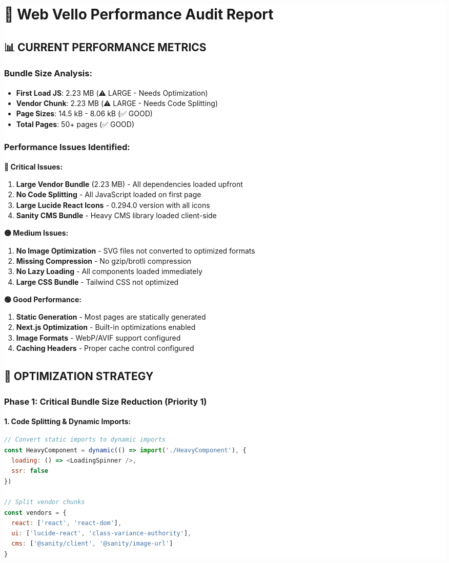 # 🚀 Web Vello Performance Audit Report

## 📊 CURRENT PERFORMANCE METRICS

### **Bundle Size Analysis:**
- **First Load JS**: 2.23 MB (⚠️ LARGE - Needs Optimization)
- **Vendor Chunk**: 2.23 MB (⚠️ LARGE - Needs Code Splitting)
- **Page Sizes**: 14.5 kB - 8.06 kB (✅ GOOD)
- **Total Pages**: 50+ pages (✅ GOOD)

### **Performance Issues Identified:**

**🔴 Critical Issues:**
1. **Large Vendor Bundle** (2.23 MB) - All dependencies loaded upfront
2. **No Code Splitting** - All JavaScript loaded on first page
3. **Large Lucide React Icons** - 0.294.0 version with all icons
4. **Sanity CMS Bundle** - Heavy CMS library loaded client-side

**🟡 Medium Issues:**
1. **No Image Optimization** - SVG files not converted to optimized formats
2. **Missing Compression** - No gzip/brotli compression
3. **No Lazy Loading** - All components loaded immediately
4. **Large CSS Bundle** - Tailwind CSS not optimized

**🟢 Good Performance:**
1. **Static Generation** - Most pages are statically generated
2. **Next.js Optimization** - Built-in optimizations enabled
3. **Image Formats** - WebP/AVIF support configured
4. **Caching Headers** - Proper cache control configured

## 🎯 OPTIMIZATION STRATEGY

### **Phase 1: Critical Bundle Size Reduction (Priority 1)**

**1. Code Splitting & Dynamic Imports:**
```javascript
// Convert static imports to dynamic imports
const HeavyComponent = dynamic(() => import('./HeavyComponent'), {
  loading: () => <LoadingSpinner />,
  ssr: false
})

// Split vendor chunks
const vendors = {
  react: ['react', 'react-dom'],
  ui: ['lucide-react', 'class-variance-authority'],
  cms: ['@sanity/client', '@sanity/image-url']
}
```
